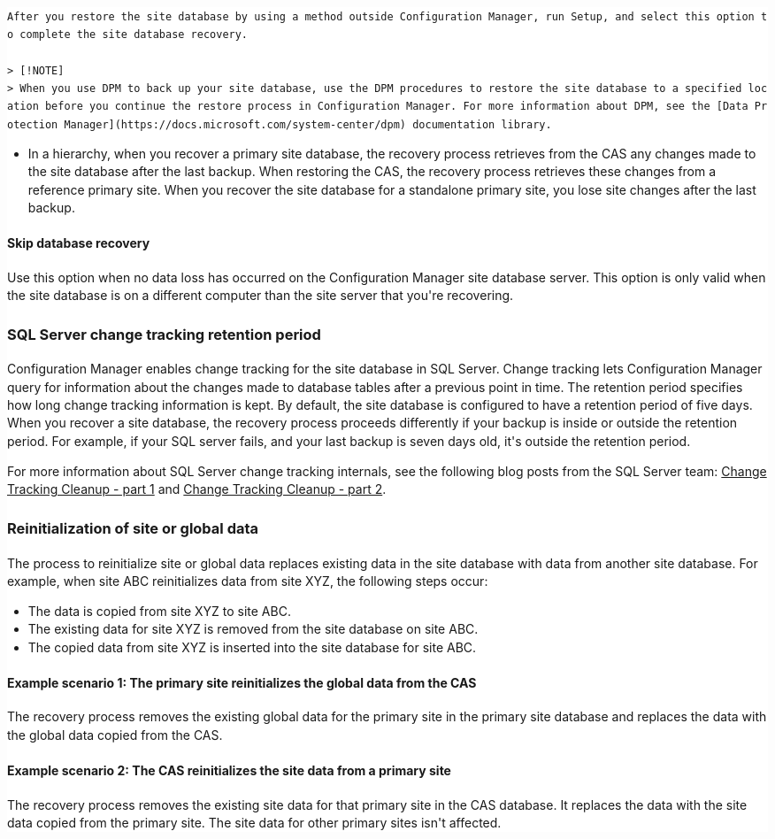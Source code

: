     After you restore the site database by using a method outside Configuration Manager, run Setup, and select this option to complete the site database recovery.  

    > [!NOTE]  
    > When you use DPM to back up your site database, use the DPM procedures to restore the site database to a specified location before you continue the restore process in Configuration Manager. For more information about DPM, see the [Data Protection Manager](https://docs.microsoft.com/system-center/dpm) documentation library.  

- In a hierarchy, when you recover a primary site database, the recovery process retrieves from the CAS any changes made to the site database after the last backup. When restoring the CAS, the recovery process retrieves these changes from a reference primary site. When you recover the site database for a standalone primary site, you lose site changes after the last backup.  

#### Skip database recovery

Use this option when no data loss has occurred on the Configuration Manager site database server. This option is only valid when the site database is on a different computer than the site server that you're recovering.  

### SQL Server change tracking retention period

Configuration Manager enables change tracking for the site database in SQL Server. Change tracking lets Configuration Manager query for information about the changes made to database tables after a previous point in time. The retention period specifies how long change tracking information is kept. By default, the site database is configured to have a retention period of five days. When you recover a site database, the recovery process proceeds differently if your backup is inside or outside the retention period. For example, if your SQL server fails, and your last backup is seven days old, it's outside the retention period.

For more information about SQL Server change tracking internals, see the following blog posts from the SQL Server team: [Change Tracking Cleanup - part 1](https://docs.microsoft.com/archive/blogs/sql_server_team/change-tracking-cleanup-part-1) and [Change Tracking Cleanup - part 2](https://docs.microsoft.com/archive/blogs/sql_server_team/change-tracking-cleanup-part-2).

### Reinitialization of site or global data

The process to reinitialize site or global data replaces existing data in the site database with data from another site database. For example, when site ABC reinitializes data from site XYZ, the following steps occur:

- The data is copied from site XYZ to site ABC.
- The existing data for site XYZ is removed from the site database on site ABC.
- The copied data from site XYZ is inserted into the site database for site ABC.

#### Example scenario 1: The primary site reinitializes the global data from the CAS

The recovery process removes the existing global data for the primary site in the primary site database and replaces the data with the global data copied from the CAS.

#### Example scenario 2: The CAS reinitializes the site data from a primary site

The recovery process removes the existing site data for that primary site in the CAS database. It replaces the data with the site data copied from the primary site. The site data for other primary sites isn't affected.

